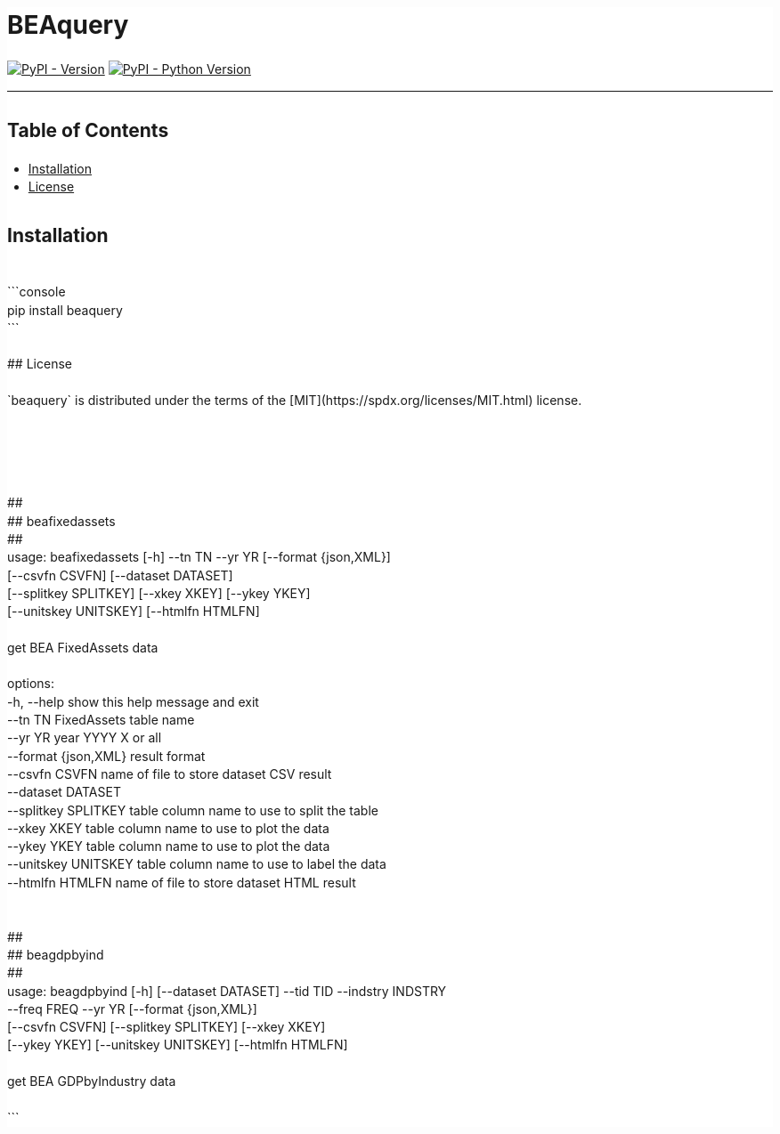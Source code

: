 # BEAquery

[![PyPI - Version](https://img.shields.io/pypi/v/beaquery.svg)](https://pypi.org/project/beaquery)
[![PyPI - Python Version](https://img.shields.io/pypi/pyversions/beaquery.svg)](https://pypi.org/project/beaquery)

-----

## Table of Contents

- [Installation](#installation)
- [License](#license)

## Installation
<br>
```console<br>
pip&nbsp;install&nbsp;beaquery<br>
```<br>
<br>
##&nbsp;License<br>
<br>
`beaquery`&nbsp;is&nbsp;distributed&nbsp;under&nbsp;the&nbsp;terms&nbsp;of&nbsp;the&nbsp;[MIT](https://spdx.org/licenses/MIT.html)&nbsp;license.<br>
<br>
<p><br>
<br/>

<br/>
##<br/>
## beafixedassets<br/>
##<br/>
usage: beafixedassets [-h] --tn TN --yr YR [--format {json,XML}]<br/>
[--csvfn CSVFN] [--dataset DATASET]<br/>
[--splitkey SPLITKEY] [--xkey XKEY] [--ykey YKEY]<br/>
[--unitskey UNITSKEY] [--htmlfn HTMLFN]<br/>
<br/>
get BEA FixedAssets data<br/>
<br/>
options:<br/>
-h, --help           show this help message and exit<br/>
--tn TN              FixedAssets table name<br/>
--yr YR              year YYYY X or all<br/>
--format {json,XML}  result format<br/>
--csvfn CSVFN        name of file to store dataset CSV result<br/>
--dataset DATASET<br/>
--splitkey SPLITKEY  table column name to use to split the table<br/>
--xkey XKEY          table column name to use to plot the data<br/>
--ykey YKEY          table column name to use to plot the data<br/>
--unitskey UNITSKEY  table column name to use to label the data<br/>
--htmlfn HTMLFN      name of file to store dataset HTML result<br/>
<br/>
<br/>
##<br/>
## beagdpbyind<br/>
##<br/>
usage: beagdpbyind [-h] [--dataset DATASET] --tid TID --indstry INDSTRY<br/>
--freq FREQ --yr YR [--format {json,XML}]<br/>
[--csvfn CSVFN] [--splitkey SPLITKEY] [--xkey XKEY]<br/>
[--ykey YKEY] [--unitskey UNITSKEY] [--htmlfn HTMLFN]<br/>
<br/>
get BEA GDPbyIndustry data<br/>
<br/>
```